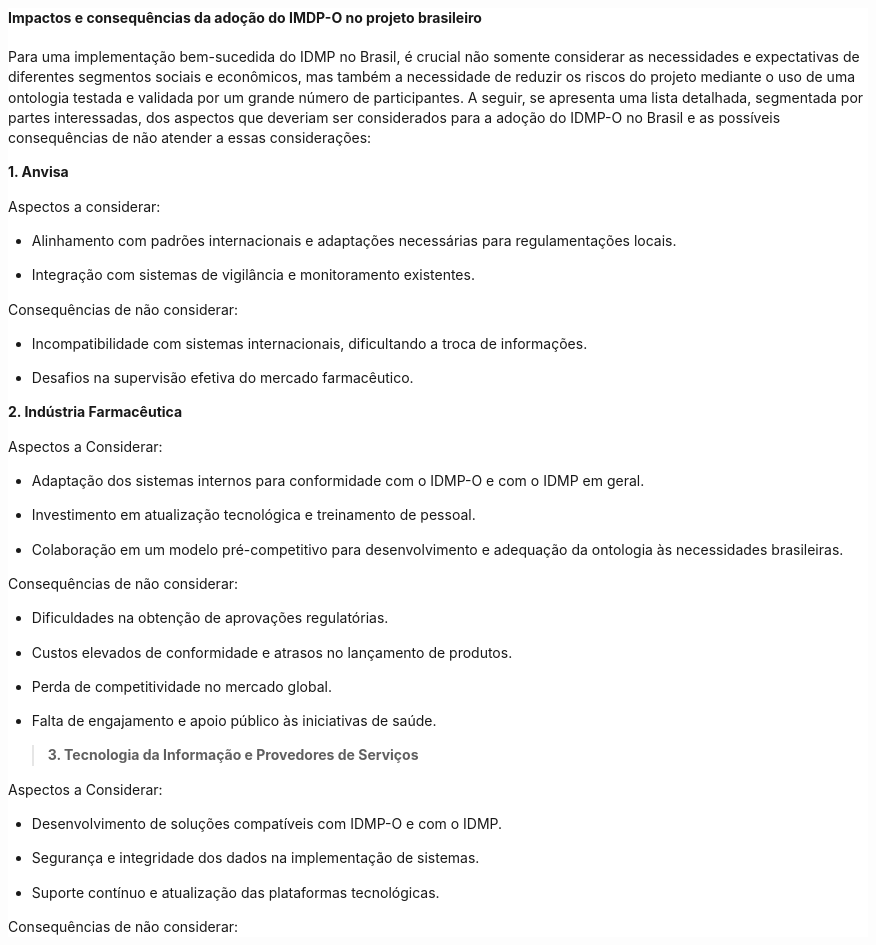#### Impactos e consequências da adoção do IMDP-O no projeto brasileiro

Para uma implementação bem-sucedida do IDMP no Brasil, é crucial não
somente considerar as necessidades e expectativas de diferentes
segmentos sociais e econômicos, mas também a necessidade de reduzir os
riscos do projeto mediante o uso de uma ontologia testada e validada por
um grande número de participantes. A seguir, se apresenta uma lista
detalhada, segmentada por partes interessadas, dos aspectos que deveriam
ser considerados para a adoção do IDMP-O no Brasil e as possíveis
consequências de não atender a essas considerações:

**1. Anvisa**

Aspectos a considerar:

- Alinhamento com padrões internacionais e adaptações necessárias para
  regulamentações locais.

- Integração com sistemas de vigilância e monitoramento existentes.

Consequências de não considerar:

- Incompatibilidade com sistemas internacionais, dificultando a troca de
  informações.

- Desafios na supervisão efetiva do mercado farmacêutico.

**2. Indústria Farmacêutica**

Aspectos a Considerar:

- Adaptação dos sistemas internos para conformidade com o IDMP-O e com o
  IDMP em geral.

- Investimento em atualização tecnológica e treinamento de pessoal.

- Colaboração em um modelo pré-competitivo para desenvolvimento e
  adequação da ontologia às necessidades brasileiras.

Consequências de não considerar:

- Dificuldades na obtenção de aprovações regulatórias.

- Custos elevados de conformidade e atrasos no lançamento de produtos.

- Perda de competitividade no mercado global.

- Falta de engajamento e apoio público às iniciativas de saúde.

> **3. Tecnologia da Informação e Provedores de Serviços**

Aspectos a Considerar:

- Desenvolvimento de soluções compatíveis com IDMP-O e com o IDMP.

- Segurança e integridade dos dados na implementação de sistemas.

- Suporte contínuo e atualização das plataformas tecnológicas.

Consequências de não considerar:
